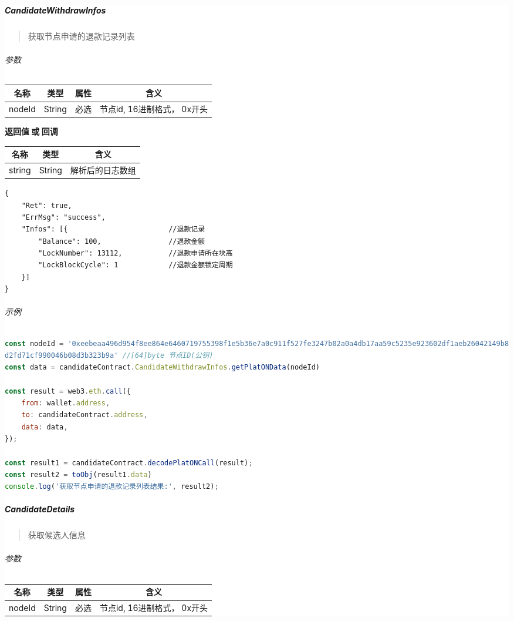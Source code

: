 ##### CandidateWithdrawInfos

> 获取节点申请的退款记录列表

###### 参数

| 名称 |类型|属性|含义|
| :------: |:------: |:------: | :------: |
|nodeId|String|必选|节点id, 16进制格式， 0x开头|

**返回值 或 回调**

| 名称 |类型|含义|
| :------: |:------: |:------: |
|string|String|解析后的日志数组|

```
{
    "Ret": true,
    "ErrMsg": "success",
    "Infos": [{                        //退款记录
        "Balance": 100,                //退款金额
        "LockNumber": 13112,           //退款申请所在块高
        "LockBlockCycle": 1            //退款金额锁定周期
    }]
}
```

###### 示例

````js
const nodeId = '0xeebeaa496d954f8ee864e6460719755398f1e5b36e7a0c911f527fe3247b02a0a4db17aa59c5235e923602df1aeb26042149b8d2fd71cf990046b08d3b323b9a' //[64]byte 节点ID(公钥)
const data = candidateContract.CandidateWithdrawInfos.getPlatONData(nodeId)

const result = web3.eth.call({
    from: wallet.address,
    to: candidateContract.address,
    data: data,
});

const result1 = candidateContract.decodePlatONCall(result);
const result2 = toObj(result1.data)
console.log('获取节点申请的退款记录列表结果:', result2);
````

##### CandidateDetails

> 获取候选人信息

###### 参数

| 名称 |类型|属性|含义|
| :------: |:------: |:------: | :------: |
|nodeId|String|必选|节点id, 16进制格式， 0x开头|
